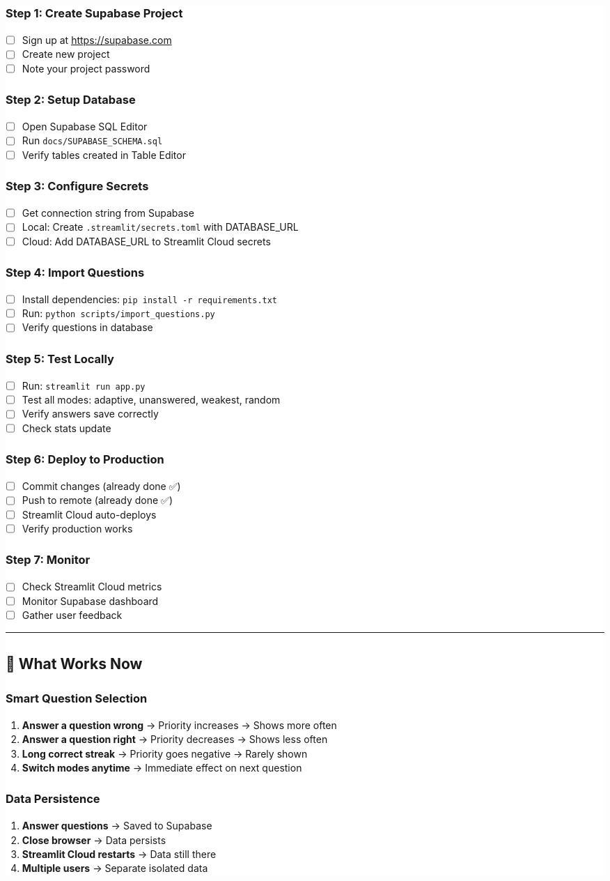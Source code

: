 ### Step 1: Create Supabase Project
- [ ] Sign up at https://supabase.com
- [ ] Create new project
- [ ] Note your project password

### Step 2: Setup Database
- [ ] Open Supabase SQL Editor
- [ ] Run `docs/SUPABASE_SCHEMA.sql`
- [ ] Verify tables created in Table Editor

### Step 3: Configure Secrets
- [ ] Get connection string from Supabase
- [ ] Local: Create `.streamlit/secrets.toml` with DATABASE_URL
- [ ] Cloud: Add DATABASE_URL to Streamlit Cloud secrets

### Step 4: Import Questions
- [ ] Install dependencies: `pip install -r requirements.txt`
- [ ] Run: `python scripts/import_questions.py`
- [ ] Verify questions in database

### Step 5: Test Locally
- [ ] Run: `streamlit run app.py`
- [ ] Test all modes: adaptive, unanswered, weakest, random
- [ ] Verify answers save correctly
- [ ] Check stats update

### Step 6: Deploy to Production
- [ ] Commit changes (already done ✅)
- [ ] Push to remote (already done ✅)
- [ ] Streamlit Cloud auto-deploys
- [ ] Verify production works

### Step 7: Monitor
- [ ] Check Streamlit Cloud metrics
- [ ] Monitor Supabase dashboard
- [ ] Gather user feedback

---

## 🎯 What Works Now

### Smart Question Selection
1. **Answer a question wrong** → Priority increases → Shows more often
2. **Answer a question right** → Priority decreases → Shows less often
3. **Long correct streak** → Priority goes negative → Rarely shown
4. **Switch modes anytime** → Immediate effect on next question

### Data Persistence
1. **Answer questions** → Saved to Supabase
2. **Close browser** → Data persists
3. **Streamlit Cloud restarts** → Data still there
4. **Multiple users** → Separate isolated data
